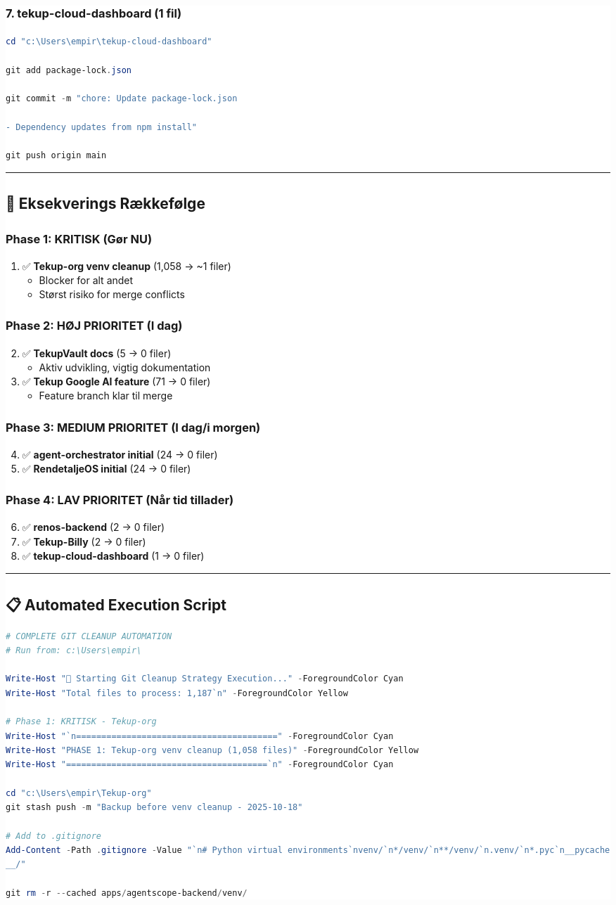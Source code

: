
### 7. tekup-cloud-dashboard (1 fil)

```powershell
cd "c:\Users\empir\tekup-cloud-dashboard"

git add package-lock.json

git commit -m "chore: Update package-lock.json

- Dependency updates from npm install"

git push origin main
```

---

## 🎯 Eksekverings Rækkefølge

### Phase 1: KRITISK (Gør NU)
1. ✅ **Tekup-org venv cleanup** (1,058 → ~1 filer)
   - Blocker for alt andet
   - Størst risiko for merge conflicts

### Phase 2: HØJ PRIORITET (I dag)
2. ✅ **TekupVault docs** (5 → 0 filer)
   - Aktiv udvikling, vigtig dokumentation
3. ✅ **Tekup Google AI feature** (71 → 0 filer)
   - Feature branch klar til merge

### Phase 3: MEDIUM PRIORITET (I dag/i morgen)
4. ✅ **agent-orchestrator initial** (24 → 0 filer)
5. ✅ **RendetaljeOS initial** (24 → 0 filer)

### Phase 4: LAV PRIORITET (Når tid tillader)
6. ✅ **renos-backend** (2 → 0 filer)
7. ✅ **Tekup-Billy** (2 → 0 filer)
8. ✅ **tekup-cloud-dashboard** (1 → 0 filer)

---

## 📋 Automated Execution Script

```powershell
# COMPLETE GIT CLEANUP AUTOMATION
# Run from: c:\Users\empir\

Write-Host "🎯 Starting Git Cleanup Strategy Execution..." -ForegroundColor Cyan
Write-Host "Total files to process: 1,187`n" -ForegroundColor Yellow

# Phase 1: KRITISK - Tekup-org
Write-Host "`n========================================" -ForegroundColor Cyan
Write-Host "PHASE 1: Tekup-org venv cleanup (1,058 files)" -ForegroundColor Yellow
Write-Host "========================================`n" -ForegroundColor Cyan

cd "c:\Users\empir\Tekup-org"
git stash push -m "Backup before venv cleanup - 2025-10-18"

# Add to .gitignore
Add-Content -Path .gitignore -Value "`n# Python virtual environments`nvenv/`n*/venv/`n**/venv/`n.venv/`n*.pyc`n__pycache__/"

git rm -r --cached apps/agentscope-backend/venv/
```